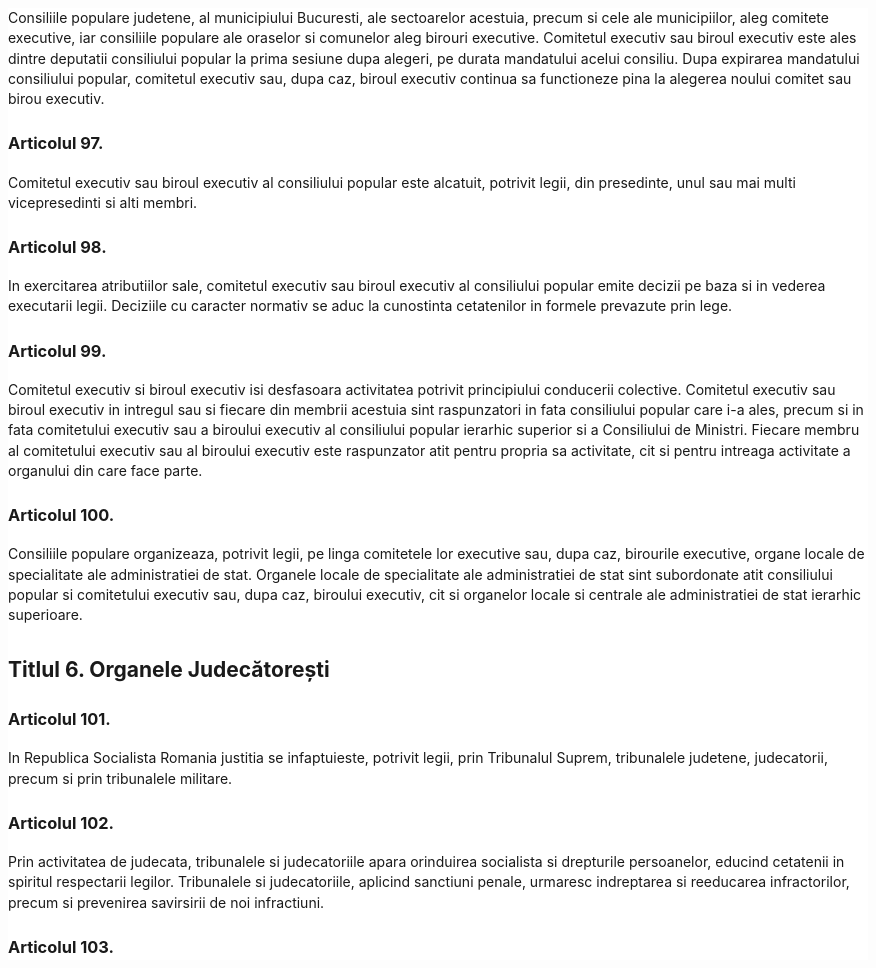 Consiliile populare judetene, al municipiului Bucuresti, ale sectoarelor acestuia, precum si cele ale municipiilor, aleg comitete executive, iar consiliile populare ale oraselor si comunelor aleg birouri executive.
Comitetul executiv sau biroul executiv este ales dintre deputatii consiliului popular la prima sesiune dupa alegeri, pe durata mandatului acelui consiliu.
Dupa expirarea mandatului consiliului popular, comitetul executiv sau, dupa caz, biroul executiv continua sa functioneze pina la alegerea noului comitet sau birou executiv.

### Articolul 97.

Comitetul executiv sau biroul executiv al consiliului popular este alcatuit, potrivit legii, din presedinte, unul sau mai multi vicepresedinti si alti membri.

### Articolul 98.

In exercitarea atributiilor sale, comitetul executiv sau biroul executiv al consiliului popular emite decizii pe baza si in vederea executarii legii.
Deciziile cu caracter normativ se aduc la cunostinta cetatenilor in formele prevazute prin lege.

### Articolul 99.

Comitetul executiv si biroul executiv isi desfasoara activitatea potrivit principiului conducerii colective.
Comitetul executiv sau biroul executiv in intregul sau si fiecare din membrii acestuia sint raspunzatori in fata consiliului popular care i-a ales, precum si in fata comitetului executiv sau a biroului executiv al consiliului popular ierarhic superior si a Consiliului de Ministri.
Fiecare membru al comitetului executiv sau al biroului executiv este raspunzator atit pentru propria sa activitate, cit si pentru intreaga activitate a organului din care face parte.

### Articolul 100.

Consiliile populare organizeaza, potrivit legii, pe linga comitetele lor executive sau, dupa caz, birourile executive, organe locale de specialitate ale administratiei de stat. Organele locale de specialitate ale administratiei de stat sint subordonate atit consiliului popular si comitetului executiv sau, dupa caz, biroului executiv, cit si organelor locale si centrale ale administratiei de stat ierarhic superioare.

## Titlul 6. Organele Judecătorești

### Articolul 101.

In Republica Socialista Romania justitia se infaptuieste, potrivit legii, prin Tribunalul Suprem, tribunalele judetene, judecatorii, precum si prin tribunalele militare.

### Articolul 102.

Prin activitatea de judecata, tribunalele si judecatoriile apara orinduirea socialista si drepturile persoanelor, educind cetatenii in spiritul respectarii legilor.
Tribunalele si judecatoriile, aplicind sanctiuni penale, urmaresc indreptarea si reeducarea infractorilor, precum si prevenirea savirsirii de noi infractiuni.

### Articolul 103.
